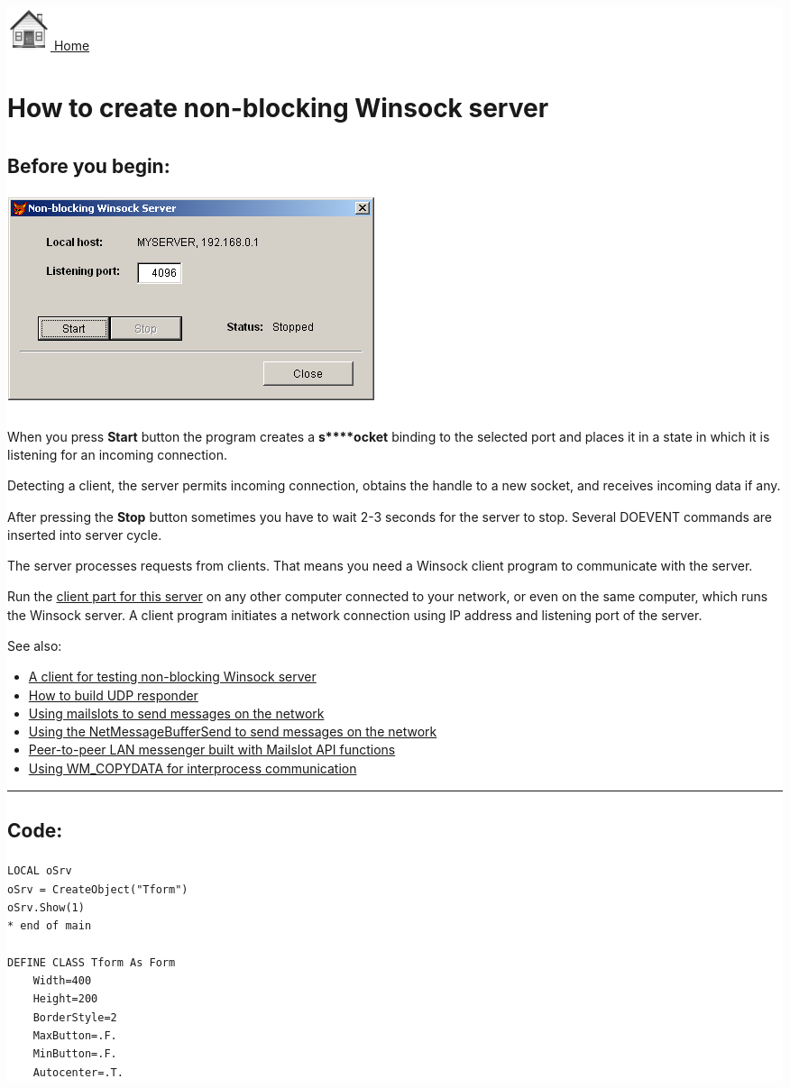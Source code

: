 [<img src="../images/home.png"> Home ](https://github.com/VFPX/Win32API)  

# How to create non-blocking Winsock server

## Before you begin:
![](../images/ws_srv.png)  

When you press **Start** button the program creates a **s****ocket** binding to the selected port and places it in a state in which it is listening for an incoming connection.  

Detecting a client, the server permits incoming connection, obtains the handle to a new socket, and receives incoming data if any.  

After pressing the **Stop** button sometimes you have to wait 2-3 seconds for the server to stop. Several DOEVENT commands are inserted into server cycle.  

The server processes requests from clients. That means you need a Winsock client program to communicate with the server.  

Run the [client part for this server](sample_413.md) on any other computer connected to your network, or even on the same computer, which runs the Winsock server. A client program initiates a network connection using IP address and listening port of the server.  

See also:

* [A client for testing non-blocking Winsock server](sample_413.md)  
* [How to build UDP responder](sample_052.md)  
* [Using mailslots to send messages on the network](sample_269.md)  
* [Using the NetMessageBufferSend to send messages on the network](sample_494.md)  
* [Peer-to-peer LAN messenger built with Mailslot API functions](sample_410.md)  
* [Using WM_COPYDATA for interprocess communication](sample_536.md)  
  
***  


## Code:
```foxpro  
LOCAL oSrv
oSrv = CreateObject("Tform")
oSrv.Show(1)
* end of main

DEFINE CLASS Tform As Form
	Width=400
	Height=200
	BorderStyle=2
	MaxButton=.F.
	MinButton=.F.
	Autocenter=.T.
```